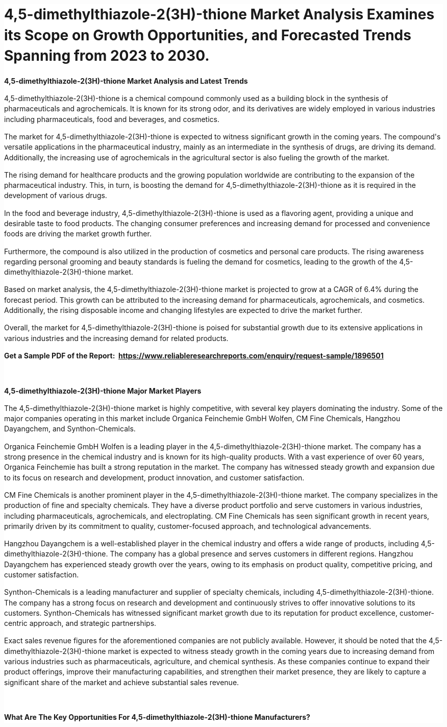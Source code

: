 <p><h1>4,5-dimethylthiazole-2(3H)-thione Market Analysis Examines its Scope on Growth Opportunities, and Forecasted Trends Spanning from 2023 to 2030.</h1></p><p><strong>4,5-dimethylthiazole-2(3H)-thione Market Analysis and Latest Trends</strong></p>
<p><p>4,5-dimethylthiazole-2(3H)-thione is a chemical compound commonly used as a building block in the synthesis of pharmaceuticals and agrochemicals. It is known for its strong odor, and its derivatives are widely employed in various industries including pharmaceuticals, food and beverages, and cosmetics.</p><p>The market for 4,5-dimethylthiazole-2(3H)-thione is expected to witness significant growth in the coming years. The compound's versatile applications in the pharmaceutical industry, mainly as an intermediate in the synthesis of drugs, are driving its demand. Additionally, the increasing use of agrochemicals in the agricultural sector is also fueling the growth of the market.</p><p>The rising demand for healthcare products and the growing population worldwide are contributing to the expansion of the pharmaceutical industry. This, in turn, is boosting the demand for 4,5-dimethylthiazole-2(3H)-thione as it is required in the development of various drugs.</p><p>In the food and beverage industry, 4,5-dimethylthiazole-2(3H)-thione is used as a flavoring agent, providing a unique and desirable taste to food products. The changing consumer preferences and increasing demand for processed and convenience foods are driving the market growth further.</p><p>Furthermore, the compound is also utilized in the production of cosmetics and personal care products. The rising awareness regarding personal grooming and beauty standards is fueling the demand for cosmetics, leading to the growth of the 4,5-dimethylthiazole-2(3H)-thione market.</p><p>Based on market analysis, the 4,5-dimethylthiazole-2(3H)-thione market is projected to grow at a CAGR of 6.4% during the forecast period. This growth can be attributed to the increasing demand for pharmaceuticals, agrochemicals, and cosmetics. Additionally, the rising disposable income and changing lifestyles are expected to drive the market further.</p><p>Overall, the market for 4,5-dimethylthiazole-2(3H)-thione is poised for substantial growth due to its extensive applications in various industries and the increasing demand for related products.</p></p>
<p><strong>Get a Sample PDF of the Report:&nbsp; <a href="https://www.reliableresearchreports.com/enquiry/request-sample/1896501">https://www.reliableresearchreports.com/enquiry/request-sample/1896501</a></strong></p>
<p>&nbsp;</p>
<p><strong>4,5-dimethylthiazole-2(3H)-thione Major Market Players</strong></p>
<p><p>The 4,5-dimethylthiazole-2(3H)-thione market is highly competitive, with several key players dominating the industry. Some of the major companies operating in this market include Organica Feinchemie GmbH Wolfen, CM Fine Chemicals, Hangzhou Dayangchem, and Synthon-Chemicals.</p><p>Organica Feinchemie GmbH Wolfen is a leading player in the 4,5-dimethylthiazole-2(3H)-thione market. The company has a strong presence in the chemical industry and is known for its high-quality products. With a vast experience of over 60 years, Organica Feinchemie has built a strong reputation in the market. The company has witnessed steady growth and expansion due to its focus on research and development, product innovation, and customer satisfaction.</p><p>CM Fine Chemicals is another prominent player in the 4,5-dimethylthiazole-2(3H)-thione market. The company specializes in the production of fine and specialty chemicals. They have a diverse product portfolio and serve customers in various industries, including pharmaceuticals, agrochemicals, and electroplating. CM Fine Chemicals has seen significant growth in recent years, primarily driven by its commitment to quality, customer-focused approach, and technological advancements.</p><p>Hangzhou Dayangchem is a well-established player in the chemical industry and offers a wide range of products, including 4,5-dimethylthiazole-2(3H)-thione. The company has a global presence and serves customers in different regions. Hangzhou Dayangchem has experienced steady growth over the years, owing to its emphasis on product quality, competitive pricing, and customer satisfaction.</p><p>Synthon-Chemicals is a leading manufacturer and supplier of specialty chemicals, including 4,5-dimethylthiazole-2(3H)-thione. The company has a strong focus on research and development and continuously strives to offer innovative solutions to its customers. Synthon-Chemicals has witnessed significant market growth due to its reputation for product excellence, customer-centric approach, and strategic partnerships.</p><p>Exact sales revenue figures for the aforementioned companies are not publicly available. However, it should be noted that the 4,5-dimethylthiazole-2(3H)-thione market is expected to witness steady growth in the coming years due to increasing demand from various industries such as pharmaceuticals, agriculture, and chemical synthesis. As these companies continue to expand their product offerings, improve their manufacturing capabilities, and strengthen their market presence, they are likely to capture a significant share of the market and achieve substantial sales revenue.</p></p>
<p>&nbsp;</p>
<p><strong>What Are The Key Opportunities For 4,5-dimethylthiazole-2(3H)-thione Manufacturers?</strong></p>
